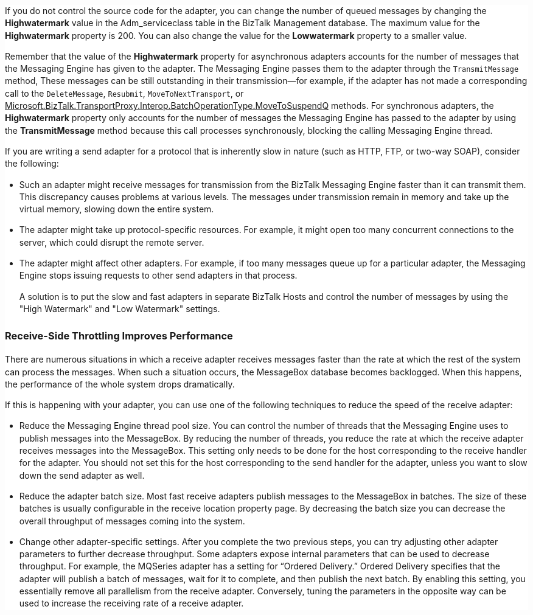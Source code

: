  If you do not control the source code for the adapter, you can change the number of queued messages by changing the **Highwatermark** value in the Adm_serviceclass table in the BizTalk Management database. The maximum value for the **Highwatermark** property is 200. You can also change the value for the **Lowwatermark** property to a smaller value.  
  
 Remember that the value of the **Highwatermark** property for asynchronous adapters accounts for the number of messages that the Messaging Engine has given to the adapter. The Messaging Engine passes them to the adapter through the `TransmitMessage` method, These messages can be still outstanding in their transmission—for example, if the adapter has not made a corresponding call to the `DeleteMessage`, `Resubmit`, `MoveToNextTransport`, or [Microsoft.BizTalk.TransportProxy.Interop.BatchOperationType.MoveToSuspendQ](/dotnet/api/microsoft.biztalk.transportproxy.interop.batchoperationtype) methods. For synchronous adapters, the **Highwatermark** property only accounts for the number of messages the Messaging Engine has passed to the adapter by using the **TransmitMessage** method because this call processes synchronously, blocking the calling Messaging Engine thread.  
  
 If you are writing a send adapter for a protocol that is inherently slow in nature (such as HTTP, FTP, or two-way SOAP), consider the following:  
  
- Such an adapter might receive messages for transmission from the BizTalk Messaging Engine faster than it can transmit them. This discrepancy causes problems at various levels. The messages under transmission remain in memory and take up the virtual memory, slowing down the entire system.  
  
- The adapter might take up protocol-specific resources. For example, it might open too many concurrent connections to the server, which could disrupt the remote server.  
  
- The adapter might affect other adapters. For example, if too many messages queue up for a particular adapter, the Messaging Engine stops issuing requests to other send adapters in that process.  
  
  A solution is to put the slow and fast adapters in separate BizTalk Hosts and control the number of messages by using the "High Watermark" and "Low Watermark" settings.  
  
### Receive-Side Throttling Improves Performance  
 There are numerous situations in which a receive adapter receives messages faster than the rate at which the rest of the system can process the messages. When such a situation occurs, the MessageBox database becomes backlogged. When this happens, the performance of the whole system drops dramatically.  
  
 If this is happening with your adapter, you can use one of the following techniques to reduce the speed of the receive adapter:  
  
- Reduce the Messaging Engine thread pool size. You can control the number of threads that the Messaging Engine uses to publish messages into the MessageBox. By reducing the number of threads, you reduce the rate at which the receive adapter receives messages into the MessageBox. This setting only needs to be done for the host corresponding to the receive handler for the adapter. You should not set this for the host corresponding to the send handler for the adapter, unless you want to slow down the send adapter as well.  
  
- Reduce the adapter batch size. Most fast receive adapters publish messages to the MessageBox in batches. The size of these batches is usually configurable in the receive location property page. By decreasing the batch size you can decrease the overall throughput of messages coming into the system.  
  
- Change other adapter-specific settings. After you complete the two previous steps, you can try adjusting other adapter parameters to further decrease throughput. Some adapters expose internal parameters that can be used to decrease throughput. For example, the MQSeries adapter has a setting for “Ordered Delivery.” Ordered Delivery specifies that the adapter will publish a batch of messages, wait for it to complete, and then publish the next batch. By enabling this setting, you essentially remove all parallelism from the receive adapter. Conversely, tuning the parameters in the opposite way can be used to increase the receiving rate of a receive adapter.  
  